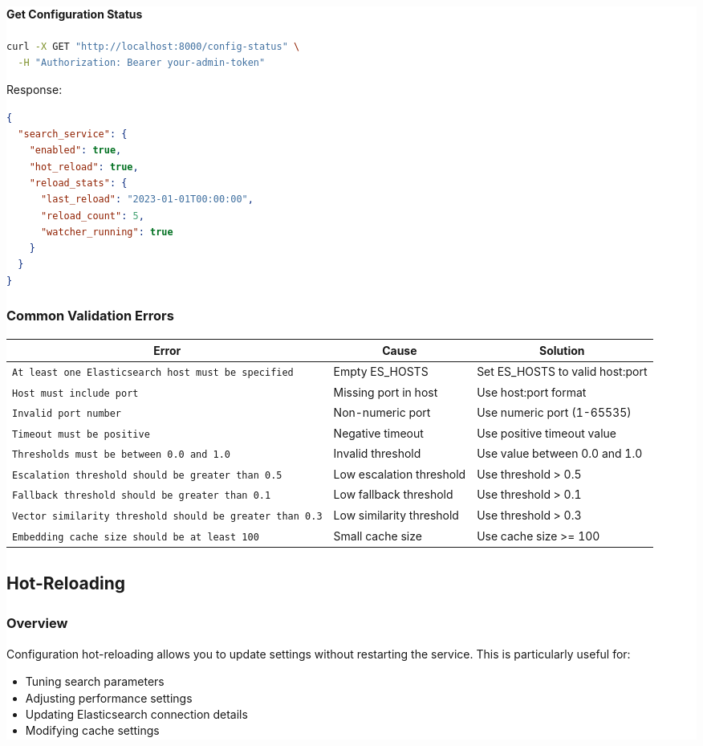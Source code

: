 #### Get Configuration Status
```bash
curl -X GET "http://localhost:8000/config-status" \
  -H "Authorization: Bearer your-admin-token"
```

Response:
```json
{
  "search_service": {
    "enabled": true,
    "hot_reload": true,
    "reload_stats": {
      "last_reload": "2023-01-01T00:00:00",
      "reload_count": 5,
      "watcher_running": true
    }
  }
}
```

### Common Validation Errors

| Error | Cause | Solution |
|-------|-------|----------|
| `At least one Elasticsearch host must be specified` | Empty ES_HOSTS | Set ES_HOSTS to valid host:port |
| `Host must include port` | Missing port in host | Use host:port format |
| `Invalid port number` | Non-numeric port | Use numeric port (1-65535) |
| `Timeout must be positive` | Negative timeout | Use positive timeout value |
| `Thresholds must be between 0.0 and 1.0` | Invalid threshold | Use value between 0.0 and 1.0 |
| `Escalation threshold should be greater than 0.5` | Low escalation threshold | Use threshold > 0.5 |
| `Fallback threshold should be greater than 0.1` | Low fallback threshold | Use threshold > 0.1 |
| `Vector similarity threshold should be greater than 0.3` | Low similarity threshold | Use threshold > 0.3 |
| `Embedding cache size should be at least 100` | Small cache size | Use cache size >= 100 |

## Hot-Reloading

### Overview

Configuration hot-reloading allows you to update settings without restarting the service. This is particularly useful for:

- Tuning search parameters
- Adjusting performance settings
- Updating Elasticsearch connection details
- Modifying cache settings
